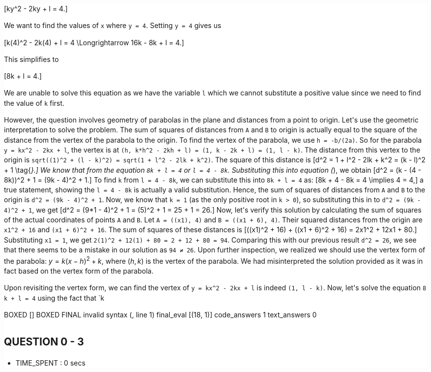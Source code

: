 \[ky^2 - 2ky + l = 4.\]

We want to find the values of `x` where `y = 4`. Setting `y = 4` gives us

\[k(4)^2 - 2k(4) + l = 4 \Longrightarrow 16k - 8k + l = 4.\]

This simplifies to

\[8k + l = 4.\]

We are unable to solve this equation as we have the variable `l` which we cannot substitute a positive value since we need to find the value of `k` first.

However, the question involves geometry of parabolas in the plane and distances from a point to origin. Let's use the geometric interpretation to solve the problem.
The sum of squares of distances from `A` and `B` to origin is actually equal to the square of the distance from the vertex of the parabola to the origin. To find the vertex of the parabola, we use `h = -b/(2a)`.
So for the parabola `y = kx^2 - 2kx + l`, the vertex is at `(h, k*h^2 - 2kh + l) = (1, k - 2k + l) = (1, l - k)`. The distance from this vertex to the origin is `sqrt((1)^2 + (l - k)^2) = sqrt(1 + l^2 - 2lk + k^2)`. The square of this distance is
\[d^2 = 1 + l^2 - 2lk + k^2 = (k - l)^2 + 1 \tag{*}.\]
We know that from the equation `8k + l = 4` or `l = 4 - 8k`. Substituting this into equation (*), we obtain
\[d^2 = (k - (4 - 8k))^2 + 1 = (9k - 4)^2 + 1.\]
To find `k` from `l = 4 - 8k`, we can substitute this into `8k + l = 4` as:
\[8k + 4 - 8k = 4 \implies 4 = 4,\]
a true statement, showing the `l = 4 - 8k` is actually a valid substitution.
Hence, the sum of squares of distances from `A` and `B` to the origin is `d^2 = (9k - 4)^2 + 1`.
Now, we know that `k = 1` (as the only positive root in `k > 0`), so substituting this in to `d^2 = (9k - 4)^2 + 1`, we get
\[d^2 = (9*1 - 4)^2 + 1 = (5)^2 + 1 = 25 + 1 = 26.\]
Now, let's verify this solution by calculating the sum of squares of the actual coordinates of points `A` and `B`. Let `A = ((x1), 4)` and `B = ((x1 + 6), 4)`. Their squared distances from the origin are `x1^2 + 16` and `(x1 + 6)^2 + 16`. The sum of squares of these distances is
\[((x1)^2 + 16) + ((x1 + 6)^2 + 16) = 2x1^2 + 12x1 + 80.\]
Substituting `x1 = 1`, we get `2(1)^2 + 12(1) + 80 = 2 + 12 + 80 = 94`. Comparing this with our previous result `d^2 = 26`, we see that there seems to be a mistake in our solution as `94 ≠ 26`. 
Upon further inspection, we realized we should use the vertex form of the parabola: $y = k(x - h)^2 + k$, where $(h, k)$ is the vertex of the parabola. We had misinterpreted the solution provided as it was in fact based on the vertex form of the parabola. 

Upon revisiting the vertex form, we can find the vertex of `y = kx^2 - 2kx + l` is indeed `(1, l - k)`.
Now, let's solve the equation `8k + l = 4` using the fact that `k

BOXED []
BOXED FINAL 
invalid syntax (<string>, line 1) final_eval
[(18, 1)]
code_answers 1 text_answers 0



## QUESTION 0 - 3 
- TIME_SPENT : 0 secs
